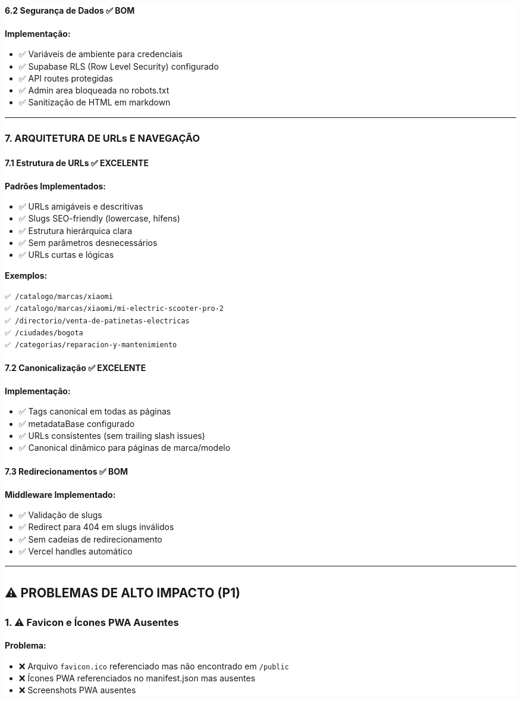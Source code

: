 #### 6.2 Segurança de Dados ✅ BOM
**Implementação:**
- ✅ Variáveis de ambiente para credenciais
- ✅ Supabase RLS (Row Level Security) configurado
- ✅ API routes protegidas
- ✅ Admin area bloqueada no robots.txt
- ✅ Sanitização de HTML em markdown

---

### 7. ARQUITETURA DE URLs E NAVEGAÇÃO

#### 7.1 Estrutura de URLs ✅ EXCELENTE
**Padrões Implementados:**
- ✅ URLs amigáveis e descritivas
- ✅ Slugs SEO-friendly (lowercase, hífens)
- ✅ Estrutura hierárquica clara
- ✅ Sem parâmetros desnecessários
- ✅ URLs curtas e lógicas

**Exemplos:**
```
✅ /catalogo/marcas/xiaomi
✅ /catalogo/marcas/xiaomi/mi-electric-scooter-pro-2
✅ /directorio/venta-de-patinetas-electricas
✅ /ciudades/bogota
✅ /categorias/reparacion-y-mantenimiento
```

#### 7.2 Canonicalização ✅ EXCELENTE
**Implementação:**
- ✅ Tags canonical em todas as páginas
- ✅ metadataBase configurado
- ✅ URLs consistentes (sem trailing slash issues)
- ✅ Canonical dinâmico para páginas de marca/modelo

#### 7.3 Redirecionamentos ✅ BOM
**Middleware Implementado:**
- ✅ Validação de slugs
- ✅ Redirect para 404 em slugs inválidos
- ✅ Sem cadeias de redirecionamento
- ✅ Vercel handles automático

---

## ⚠️ PROBLEMAS DE ALTO IMPACTO (P1)

### 1. ⚠️ Favicon e Ícones PWA Ausentes

**Problema:**
- ❌ Arquivo `favicon.ico` referenciado mas não encontrado em `/public`
- ❌ Ícones PWA referenciados no manifest.json mas ausentes
- ❌ Screenshots PWA ausentes
